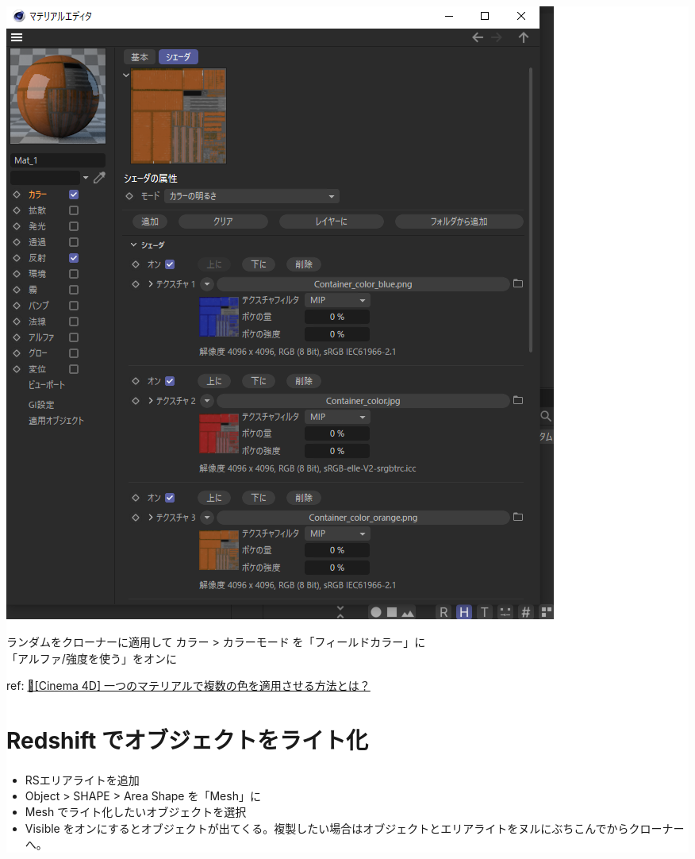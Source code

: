 ![](../../images/スクリーンショット-2023-04-24-141129.png)

ランダムをクローナーに適用して カラー > カラーモード を「フィールドカラー」に  
「アルファ/強度を使う」をオンに

ref: [📝\[Cinema 4D\] 一つのマテリアルで複数の色を適用させる方法とは？](https://becgartist.com/c4d-multi-shader-random/#:~:text=%E3%83%A9%E3%83%B3%E3%83%80%E3%83%A0%E3%82%A8%E3%83%95%E3%82%A7%E3%82%AF%E3%82%BF%E3%82%92%E9%81%B8%E6%8A%9E%E3%81%97,%E3%82%88%E3%81%86%E3%81%AB%E3%81%AA%E3%82%8A%E3%81%BE%E3%81%97%E3%81%9F%E3%80%82)

# Redshift でオブジェクトをライト化
- RSエリアライトを追加
- Object > SHAPE > Area Shape を「Mesh」に
- Mesh でライト化したいオブジェクトを選択
- Visible をオンにするとオブジェクトが出てくる。複製したい場合はオブジェクトとエリアライトをヌルにぶちこんでからクローナーへ。
